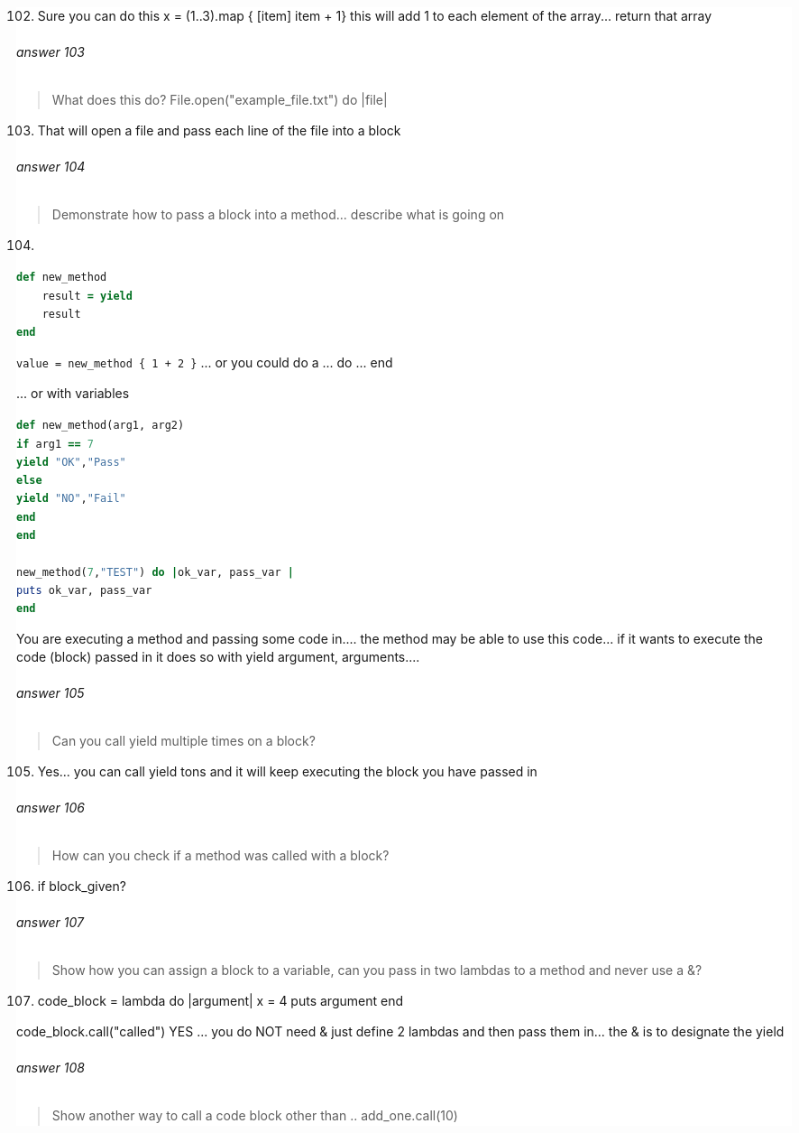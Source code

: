102. Sure you can do this x = (1..3).map { [item] item + 1} this will add 1 to each element of the array... return that array
###### answer 103
>What does this do? File.open("example_file.txt") do |file|

103. That will open a file and pass each line of the file into a block
###### answer 104
> Demonstrate how to pass a block into a method... describe what is going on 

104. 
```ruby
def new_method
    result = yield
    result
end
```


`value = new_method { 1 + 2 }` ... or you could do a ... do ... end

... or with variables
```ruby
def new_method(arg1, arg2)
if arg1 == 7
yield "OK","Pass"
else
yield "NO","Fail"
end
end

new_method(7,"TEST") do |ok_var, pass_var |
puts ok_var, pass_var
end
```
You are executing a method and passing some code in.... the method may be able to use this code... if it wants to execute the code (block) passed in it does so with yield argument, arguments....
###### answer 105
>Can you call yield multiple times on a block?

105. Yes... you can call yield tons and it will keep executing the block you have passed in
###### answer 106
>How can you check if a method was called with a block?

106. if block_given?
###### answer 107
>Show how you can assign a block to a variable, can you pass in two lambdas to a method and never use a &?

107. code_block = lambda do |argument|
x = 4
puts argument
end

code_block.call("called")
YES ... you do NOT need & just define 2 lambdas and then pass them in... the & is to designate the yield
###### answer 108
>Show another way to call a code block other than .. add_one.call(10)
